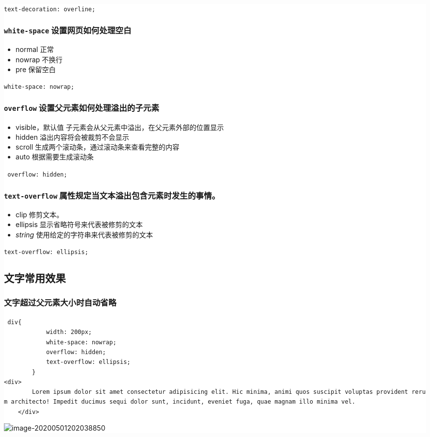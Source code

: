 ```
text-decoration: overline;
```

### `white-space` 设置网页如何处理空白

- normal 正常
- nowrap 不换行
- pre 保留空白

```
white-space: nowrap;
```

### `overflow` 设置父元素如何处理溢出的子元素

- visible，默认值 子元素会从父元素中溢出，在父元素外部的位置显示
- hidden 溢出内容将会被裁剪不会显示
- scroll 生成两个滚动条，通过滚动条来查看完整的内容
- auto 根据需要生成滚动条

```
 overflow: hidden;
```

### `text-overflow` 属性规定当文本溢出包含元素时发生的事情。

- clip 修剪文本。
- ellipsis 显示省略符号来代表被修剪的文本
- *string* 使用给定的字符串来代表被修剪的文本

```
text-overflow: ellipsis;
```

## 文字常用效果

### 文字超过父元素大小时自动省略

```
 div{
            width: 200px;
            white-space: nowrap;
            overflow: hidden;
            text-overflow: ellipsis;
        }
<div>
        Lorem ipsum dolor sit amet consectetur adipisicing elit. Hic minima, animi quos suscipit voluptas provident rerum architecto! Impedit ducimus sequi dolor sunt, incidunt, eveniet fuga, quae magnam illo minima vel.
    </div>
```

![image-20200501202038850](http://img.zhaojishun.cn/img/image-20200501202038850.png)

